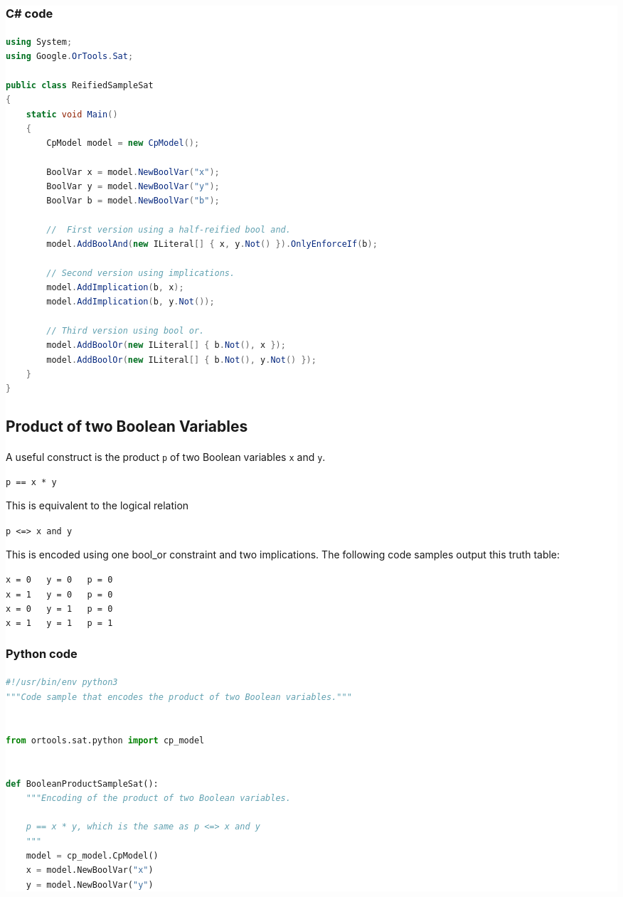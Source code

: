 ### C\# code

```cs
using System;
using Google.OrTools.Sat;

public class ReifiedSampleSat
{
    static void Main()
    {
        CpModel model = new CpModel();

        BoolVar x = model.NewBoolVar("x");
        BoolVar y = model.NewBoolVar("y");
        BoolVar b = model.NewBoolVar("b");

        //  First version using a half-reified bool and.
        model.AddBoolAnd(new ILiteral[] { x, y.Not() }).OnlyEnforceIf(b);

        // Second version using implications.
        model.AddImplication(b, x);
        model.AddImplication(b, y.Not());

        // Third version using bool or.
        model.AddBoolOr(new ILiteral[] { b.Not(), x });
        model.AddBoolOr(new ILiteral[] { b.Not(), y.Not() });
    }
}
```

## Product of two Boolean Variables

A useful construct is the product `p` of two Boolean variables `x` and `y`.

    p == x * y

This is equivalent to the logical relation

    p <=> x and y

This is encoded using one bool_or constraint and two implications. The following
code samples output this truth table:

    x = 0   y = 0   p = 0
    x = 1   y = 0   p = 0
    x = 0   y = 1   p = 0
    x = 1   y = 1   p = 1

### Python code

```python
#!/usr/bin/env python3
"""Code sample that encodes the product of two Boolean variables."""


from ortools.sat.python import cp_model


def BooleanProductSampleSat():
    """Encoding of the product of two Boolean variables.

    p == x * y, which is the same as p <=> x and y
    """
    model = cp_model.CpModel()
    x = model.NewBoolVar("x")
    y = model.NewBoolVar("y")
```